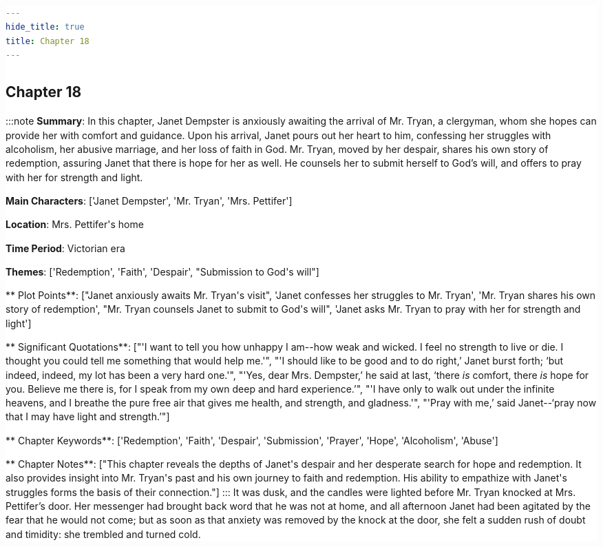 ```yaml
---
hide_title: true
title: Chapter 18
---
```

## Chapter 18
:::note
**Summary**:
In this chapter, Janet Dempster is anxiously awaiting the arrival of Mr. Tryan, a clergyman, whom she hopes can provide her with comfort and guidance. Upon his arrival, Janet pours out her heart to him, confessing her struggles with alcoholism, her abusive marriage, and her loss of faith in God. Mr. Tryan, moved by her despair, shares his own story of redemption, assuring Janet that there is hope for her as well. He counsels her to submit herself to God’s will, and offers to pray with her for strength and light.

**Main Characters**:
['Janet Dempster', 'Mr. Tryan', 'Mrs. Pettifer']

**Location**:
Mrs. Pettifer's home

**Time Period**:
Victorian era

**Themes**:
['Redemption', 'Faith', 'Despair', "Submission to God's will"]

** Plot Points**:
["Janet anxiously awaits Mr. Tryan's visit", 'Janet confesses her struggles to Mr. Tryan', 'Mr. Tryan shares his own story of redemption', "Mr. Tryan counsels Janet to submit to God's will", 'Janet asks Mr. Tryan to pray with her for strength and light']

** Significant Quotations**:
["'I want to tell you how unhappy I am--how weak and wicked. I feel no strength to live or die. I thought you could tell me something that would help me.'", "'I should like to be good and to do right,’ Janet burst forth; ‘but indeed, indeed, my lot has been a very hard one.'", "'Yes, dear Mrs. Dempster,’ he said at last, ‘there _is_ comfort, there _is_ hope for you. Believe me there is, for I speak from my own deep and hard experience.’", "'I have only to walk out under the infinite heavens, and I breathe the pure free air that gives me health, and strength, and gladness.'", "'Pray with me,’ said Janet--‘pray now that I may have light and strength.’"]

** Chapter Keywords**:
['Redemption', 'Faith', 'Despair', 'Submission', 'Prayer', 'Hope', 'Alcoholism', 'Abuse']

** Chapter Notes**:
["This chapter reveals the depths of Janet's despair and her desperate search for hope and redemption. It also provides insight into Mr. Tryan's past and his own journey to faith and redemption. His ability to empathize with Janet's struggles forms the basis of their connection."]
:::
It was dusk, and the candles were lighted before Mr. Tryan knocked at Mrs. Pettifer’s door. Her messenger had brought back word that he was not at home, and all afternoon Janet had been agitated by the fear that he would not come; but as soon as that anxiety was removed by the knock at the door, she felt a sudden rush of doubt and timidity: she trembled and turned cold. 
